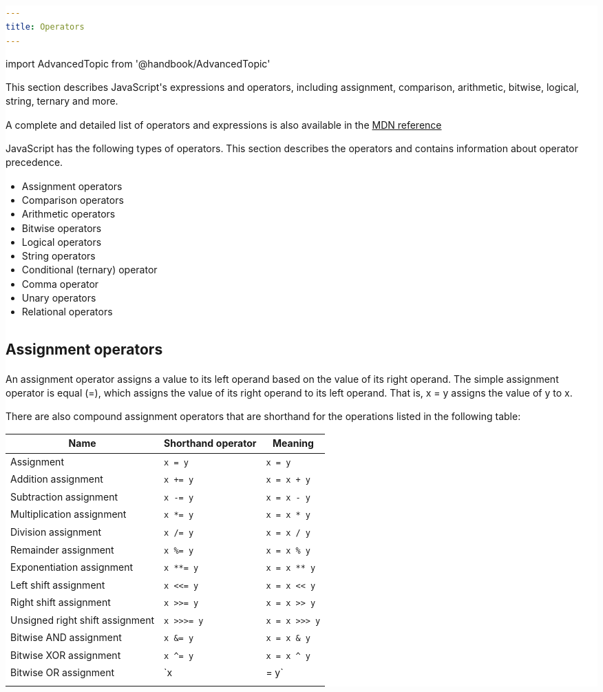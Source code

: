 ```yaml
---
title: Operators
---
```


import AdvancedTopic from '@handbook/AdvancedTopic'

This section describes JavaScript's expressions and operators, including
assignment, comparison, arithmetic, bitwise, logical, string, ternary and more.

A complete and detailed list of operators and expressions is also available in
the
[ MDN reference](https://developer.mozilla.org/en-US/docs/Web/JavaScript/Reference/Operators)

JavaScript has the following types of operators. This section describes the
operators and contains information about operator precedence.

- Assignment operators
- Comparison operators
- Arithmetic operators
- Bitwise operators
- Logical operators
- String operators
- Conditional (ternary) operator
- Comma operator
- Unary operators
- Relational operators

## Assignment operators

An assignment operator assigns a value to its left operand based on the value of
its right operand. The simple assignment operator is equal (=), which assigns
the value of its right operand to its left operand. That is, x = y assigns the
value of y to x.

There are also compound assignment operators that are shorthand for the
operations listed in the following table:

| Name                            | Shorthand operator | Meaning       |
| ------------------------------- | ------------------ | ------------- |
| Assignment                      | `x = y`            | `x = y`       |
| Addition assignment             | `x += y`           | `x = x + y`   |
| Subtraction assignment          | `x -= y`           | `x = x - y`   |
| Multiplication assignment       | `x *= y`           | `x = x * y`   |
| Division assignment             | `x /= y`           | `x = x / y`   |
| Remainder assignment            | `x %= y`           | `x = x % y`   |
| Exponentiation assignment       | `x **= y`          | `x = x ** y`  |
| Left shift assignment           | `x <<= y`          | `x = x << y`  |
| Right shift assignment          | `x >>= y`          | `x = x >> y`  |
| Unsigned right shift assignment | `x >>>= y`         | `x = x >>> y` |
| Bitwise AND assignment          | `x &= y`           | `x = x & y`   |
| Bitwise XOR assignment          | `x ^= y`           | `x = x ^ y`   |
| Bitwise OR assignment           | `x |= y`           | `x = x | y`   |
|                                 |                    |               |
